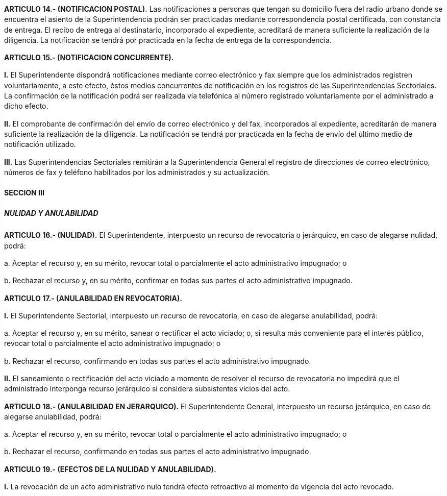 **ARTICULO 14.- (NOTIFICACION POSTAL).** Las notificaciones a personas que tengan su domicilio fuera del radio urbano donde se encuentra el asiento de la Superintendencia podrán ser practicadas mediante correspondencia postal certificada, con constancia de entrega. El recibo de entrega al destinatario, incorporado al expediente, acreditará de manera suficiente la realización de la diligencia. La notificación se tendrá por practicada en la fecha de entrega de la correspondencia.  

**ARTICULO 15.- (NOTIFICACION CONCURRENTE).**  

**I.** El Superintendente dispondrá notificaciones mediante correo electrónico y fax siempre que los administrados registren voluntariamente, a este efecto, éstos medios concurrentes de notificación en los registros de las Superintendencias Sectoriales. La confirmación de la notificación podrá ser realizada vía telefónica al número registrado voluntariamente por el administrado a dicho efecto.  

**II.** El comprobante de confirmación del envío de correo electrónico y del fax, incorporados al expediente, acreditarán de manera suficiente la realización de la diligencia. La notificación se tendrá por practicada en la fecha de envío del último medio de notificación utilizado.  

**III.** Las Superintendencias Sectoriales remitirán a la Superintendencia General el registro de direcciones de correo electrónico, números de fax y teléfono habilitados por los administrados y su actualización.  

#### SECCION III  
##### NULIDAD Y ANULABILIDAD  

**ARTICULO 16.- (NULIDAD).** El Superintendente, interpuesto un recurso de revocatoria o jerárquico, en caso de alegarse nulidad, podrá:  

a. Aceptar el recurso y, en su mérito, revocar total o parcialmente el acto administrativo impugnado; o  

b. Rechazar el recurso y, en su mérito, confirmar en todas sus partes el acto administrativo impugnado.  

**ARTICULO 17.- (ANULABILIDAD EN REVOCATORIA).**  

**I.** El Superintendente Sectorial, interpuesto un recurso de revocatoria, en caso de alegarse anulabilidad, podrá:  

a. Aceptar el recurso y, en su mérito, sanear o rectificar el acto viciado; o, si resulta más conveniente para el interés público, revocar total o parcialmente el acto administrativo impugnado; o  

b. Rechazar el recurso, confirmando en todas sus partes el acto administrativo impugnado.  

**II.** El saneamiento o rectificación del acto viciado a momento de resolver el recurso de revocatoria no impedirá que el administrado interponga recurso jerárquico si considera subsistentes vicios del acto.  

**ARTICULO 18.- (ANULABILIDAD EN JERARQUICO).** El Superintendente General, interpuesto un recurso jerárquico, en caso de alegarse anulabilidad, podrá:  

a. Aceptar el recurso y, en su mérito, revocar total o parcialmente el acto administrativo impugnado; o  

b. Rechazar el recurso, confirmando en todas sus partes el acto administrativo impugnado.  

**ARTICULO 19.- (EFECTOS DE LA NULIDAD Y ANULABILIDAD).**  

**I.** La revocación de un acto administrativo nulo tendrá efecto retroactivo al momento de vigencia del acto revocado.  
